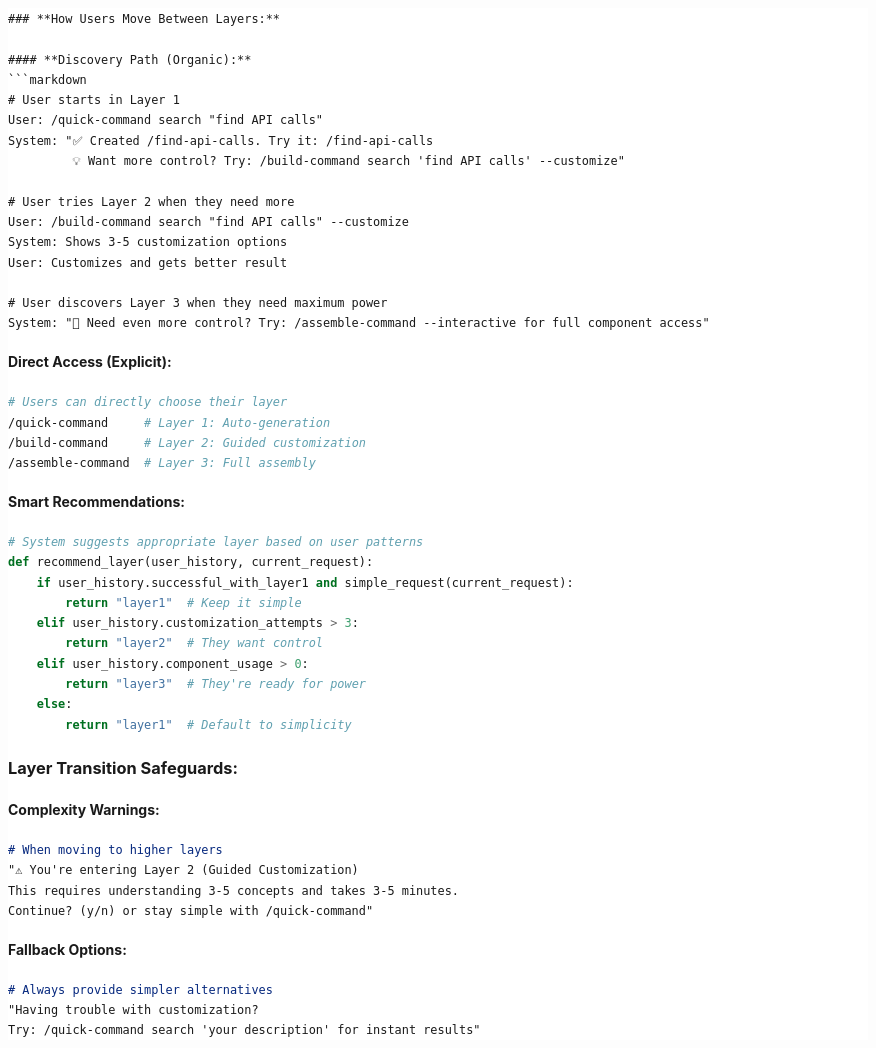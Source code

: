 ```
### **How Users Move Between Layers:**

#### **Discovery Path (Organic):**
```markdown
# User starts in Layer 1
User: /quick-command search "find API calls"
System: "✅ Created /find-api-calls. Try it: /find-api-calls
         💡 Want more control? Try: /build-command search 'find API calls' --customize"

# User tries Layer 2 when they need more
User: /build-command search "find API calls" --customize
System: Shows 3-5 customization options
User: Customizes and gets better result

# User discovers Layer 3 when they need maximum power
System: "🔧 Need even more control? Try: /assemble-command --interactive for full component access"
```

#### **Direct Access (Explicit):**
```bash
# Users can directly choose their layer
/quick-command     # Layer 1: Auto-generation
/build-command     # Layer 2: Guided customization  
/assemble-command  # Layer 3: Full assembly
```

#### **Smart Recommendations:**
```python
# System suggests appropriate layer based on user patterns
def recommend_layer(user_history, current_request):
    if user_history.successful_with_layer1 and simple_request(current_request):
        return "layer1"  # Keep it simple
    elif user_history.customization_attempts > 3:
        return "layer2"  # They want control
    elif user_history.component_usage > 0:
        return "layer3"  # They're ready for power
    else:
        return "layer1"  # Default to simplicity
```

### **Layer Transition Safeguards:**

#### **Complexity Warnings:**
```markdown
# When moving to higher layers
"⚠️ You're entering Layer 2 (Guided Customization)
This requires understanding 3-5 concepts and takes 3-5 minutes.
Continue? (y/n) or stay simple with /quick-command"
```

#### **Fallback Options:**
```markdown
# Always provide simpler alternatives
"Having trouble with customization? 
Try: /quick-command search 'your description' for instant results"
```
